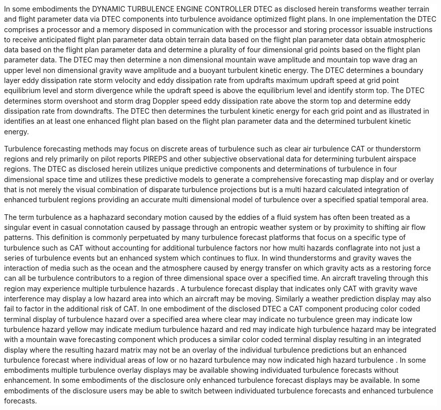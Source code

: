 In some embodiments the DYNAMIC TURBULENCE ENGINE CONTROLLER DTEC as disclosed herein transforms weather terrain and flight parameter data via DTEC components into turbulence avoidance optimized flight plans. In one implementation the DTEC comprises a processor and a memory disposed in communication with the processor and storing processor issuable instructions to receive anticipated flight plan parameter data obtain terrain data based on the flight plan parameter data obtain atmospheric data based on the flight plan parameter data and determine a plurality of four dimensional grid points based on the flight plan parameter data. The DTEC may then determine a non dimensional mountain wave amplitude and mountain top wave drag an upper level non dimensional gravity wave amplitude and a buoyant turbulent kinetic energy. The DTEC determines a boundary layer eddy dissipation rate storm velocity and eddy dissipation rate from updrafts maximum updraft speed at grid point equilibrium level and storm divergence while the updraft speed is above the equilibrium level and identify storm top. The DTEC determines storm overshoot and storm drag Doppler speed eddy dissipation rate above the storm top and determine eddy dissipation rate from downdrafts. The DTEC then determines the turbulent kinetic energy for each grid point and as illustrated in identifies an at least one enhanced flight plan based on the flight plan parameter data and the determined turbulent kinetic energy.

Turbulence forecasting methods may focus on discrete areas of turbulence such as clear air turbulence CAT or thunderstorm regions and rely primarily on pilot reports PIREPS and other subjective observational data for determining turbulent airspace regions. The DTEC as disclosed herein utilizes unique predictive components and determinations of turbulence in four dimensional space time and utilizes these predictive models to generate a comprehensive forecasting map display and or overlay that is not merely the visual combination of disparate turbulence projections but is a multi hazard calculated integration of enhanced turbulent regions providing an accurate multi dimensional model of turbulence over a specified spatial temporal area.

The term turbulence as a haphazard secondary motion caused by the eddies of a fluid system has often been treated as a singular event in casual connotation caused by passage through an entropic weather system or by proximity to shifting air flow patterns. This definition is commonly perpetuated by many turbulence forecast platforms that focus on a specific type of turbulence such as CAT without accounting for additional turbulence factors nor how multi hazards conflagrate into not just a series of turbulence events but an enhanced system which continues to flux. In wind thunderstorms and gravity waves the interaction of media such as the ocean and the atmosphere caused by energy transfer on which gravity acts as a restoring force can all be turbulence contributors to a region of three dimensional space over a specified time. An aircraft traveling through this region may experience multiple turbulence hazards . A turbulence forecast display that indicates only CAT with gravity wave interference may display a low hazard area into which an aircraft may be moving. Similarly a weather prediction display may also fail to factor in the additional risk of CAT. In one embodiment of the disclosed DTEC a CAT component producing color coded terminal display of turbulence hazard over a specified area where clear may indicate no turbulence green may indicate low turbulence hazard yellow may indicate medium turbulence hazard and red may indicate high turbulence hazard may be integrated with a mountain wave forecasting component which produces a similar color coded terminal display resulting in an integrated display where the resulting hazard matrix may not be an overlay of the individual turbulence predictions but an enhanced turbulence forecast where individual areas of low or no hazard turbulence may now indicated high hazard turbulence . In some embodiments multiple turbulence overlay displays may be available showing individuated turbulence forecasts without enhancement. In some embodiments of the disclosure only enhanced turbulence forecast displays may be available. In some embodiments of the disclosure users may be able to switch between individuated turbulence forecasts and enhanced turbulence forecasts.
